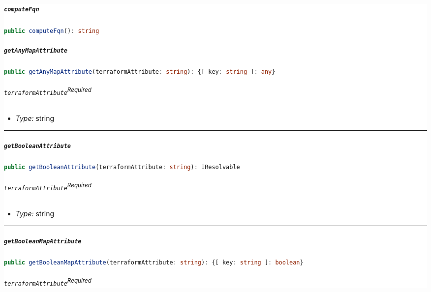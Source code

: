 
##### `computeFqn` <a name="computeFqn" id="@cdktf/provider-ionoscloud.dataIonoscloudNfsCluster.DataIonoscloudNfsClusterConnectionsOutputReference.computeFqn"></a>

```typescript
public computeFqn(): string
```

##### `getAnyMapAttribute` <a name="getAnyMapAttribute" id="@cdktf/provider-ionoscloud.dataIonoscloudNfsCluster.DataIonoscloudNfsClusterConnectionsOutputReference.getAnyMapAttribute"></a>

```typescript
public getAnyMapAttribute(terraformAttribute: string): {[ key: string ]: any}
```

###### `terraformAttribute`<sup>Required</sup> <a name="terraformAttribute" id="@cdktf/provider-ionoscloud.dataIonoscloudNfsCluster.DataIonoscloudNfsClusterConnectionsOutputReference.getAnyMapAttribute.parameter.terraformAttribute"></a>

- *Type:* string

---

##### `getBooleanAttribute` <a name="getBooleanAttribute" id="@cdktf/provider-ionoscloud.dataIonoscloudNfsCluster.DataIonoscloudNfsClusterConnectionsOutputReference.getBooleanAttribute"></a>

```typescript
public getBooleanAttribute(terraformAttribute: string): IResolvable
```

###### `terraformAttribute`<sup>Required</sup> <a name="terraformAttribute" id="@cdktf/provider-ionoscloud.dataIonoscloudNfsCluster.DataIonoscloudNfsClusterConnectionsOutputReference.getBooleanAttribute.parameter.terraformAttribute"></a>

- *Type:* string

---

##### `getBooleanMapAttribute` <a name="getBooleanMapAttribute" id="@cdktf/provider-ionoscloud.dataIonoscloudNfsCluster.DataIonoscloudNfsClusterConnectionsOutputReference.getBooleanMapAttribute"></a>

```typescript
public getBooleanMapAttribute(terraformAttribute: string): {[ key: string ]: boolean}
```

###### `terraformAttribute`<sup>Required</sup> <a name="terraformAttribute" id="@cdktf/provider-ionoscloud.dataIonoscloudNfsCluster.DataIonoscloudNfsClusterConnectionsOutputReference.getBooleanMapAttribute.parameter.terraformAttribute"></a>
